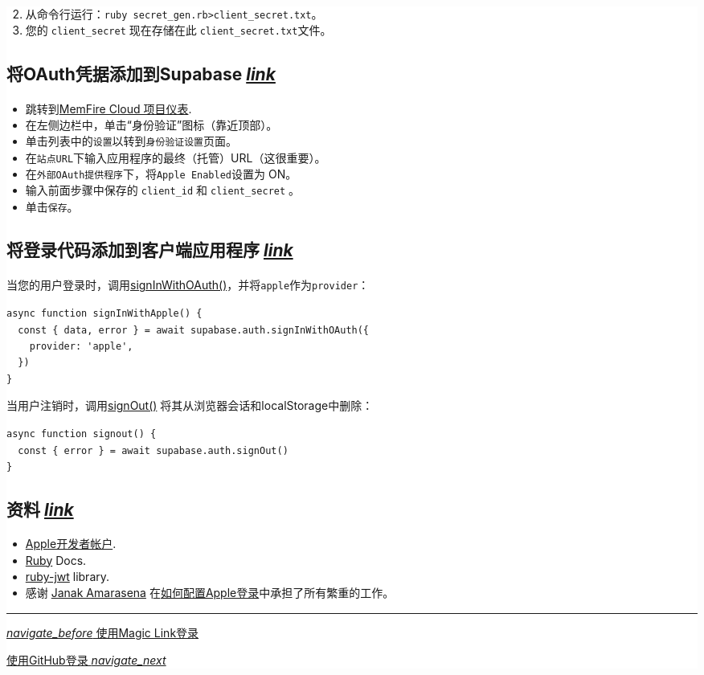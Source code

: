 2. 从命令行运行：`ruby secret_gen.rb>client_secret.txt`。
3. 您的 `client_secret` 现在存储在此 `client_secret.txt`文件。

## 将OAuth凭据添加到Supabase [*link*](#%e5%b0%86oauth%e5%87%ad%e6%8d%ae%e6%b7%bb%e5%8a%a0%e5%88%b0supabase)

* 跳转到[MemFire Cloud 项目仪表](https://cloud.memfiredb.com).
* 在左侧边栏中，单击“身份验证”图标（靠近顶部）。
* 单击列表中的`设置`以转到`身份验证设置`页面。
* 在`站点URL`下输入应用程序的最终（托管）URL（这很重要）。
* 在`外部OAuth提供程序`下，将`Apple Enabled`设置为 ON。
* 输入前面步骤中保存的 `client_id` 和 `client_secret` 。
* 单击`保存`。

## 将登录代码添加到客户端应用程序 [*link*](#%e5%b0%86%e7%99%bb%e5%bd%95%e4%bb%a3%e7%a0%81%e6%b7%bb%e5%8a%a0%e5%88%b0%e5%ae%a2%e6%88%b7%e7%ab%af%e5%ba%94%e7%94%a8%e7%a8%8b%e5%ba%8f)

当您的用户登录时，调用[signInWithOAuth()](/docs/app/sdkdocs/javascript/auth/auth-signinwithoauth/)，并将`apple`作为`provider`：

```
async function signInWithApple() {
  const { data, error } = await supabase.auth.signInWithOAuth({
    provider: 'apple',
  })
}
```

当用户注销时，调用[signOut()](/docs/app/sdkdocs/javascript/auth/auth-signout/) 将其从浏览器会话和localStorage中删除：

```
async function signout() {
  const { error } = await supabase.auth.signOut()
}
```

## 资料 [*link*](#%e8%b5%84%e6%96%99)

* [Apple开发者帐户](https://developer.apple.com).
* [Ruby](https://www.ruby-lang.org/en/) Docs.
* [ruby-jwt](https://github.com/jwt/ruby-jwt) library.
* 感谢 [Janak Amarasena](https://medium.com/@janakda) 在[如何配置Apple登录](https://medium.com/identity-beyond-borders/how-to-configure-sign-in-with-apple-77c61e336003)中承担了所有繁重的工作。

---

[*navigate\_before* 使用Magic Link登录](/docs/app/development_guide/auth/authentication/auth-magic-link/)

[使用GitHub登录 *navigate\_next*](/docs/app/development_guide/auth/authentication/auth-github/)